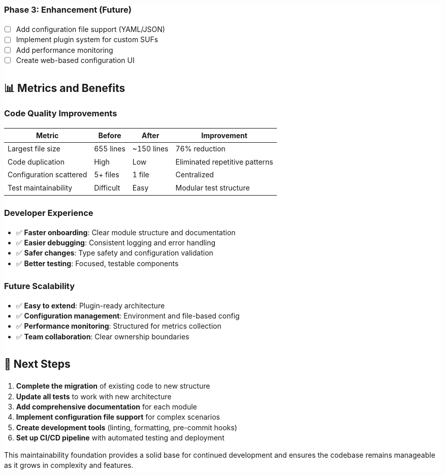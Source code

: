 ### **Phase 3: Enhancement** (Future)

- [ ] Add configuration file support (YAML/JSON)
- [ ] Implement plugin system for custom SUFs
- [ ] Add performance monitoring
- [ ] Create web-based configuration UI

## 📊 **Metrics and Benefits**

### **Code Quality Improvements**

| Metric | Before | After | Improvement |
|--------|--------|-------|-------------|
| Largest file size | 655 lines | ~150 lines | 76% reduction |
| Code duplication | High | Low | Eliminated repetitive patterns |
| Configuration scattered | 5+ files | 1 file | Centralized |
| Test maintainability | Difficult | Easy | Modular test structure |

### **Developer Experience**

- ✅ **Faster onboarding**: Clear module structure and documentation
- ✅ **Easier debugging**: Consistent logging and error handling
- ✅ **Safer changes**: Type safety and configuration validation
- ✅ **Better testing**: Focused, testable components

### **Future Scalability**

- ✅ **Easy to extend**: Plugin-ready architecture
- ✅ **Configuration management**: Environment and file-based config
- ✅ **Performance monitoring**: Structured for metrics collection
- ✅ **Team collaboration**: Clear ownership boundaries

## 🚀 **Next Steps**

1. **Complete the migration** of existing code to new structure
2. **Update all tests** to work with new architecture
3. **Add comprehensive documentation** for each module
4. **Implement configuration file support** for complex scenarios
5. **Create development tools** (linting, formatting, pre-commit hooks)
6. **Set up CI/CD pipeline** with automated testing and deployment

This maintainability foundation provides a solid base for continued development and ensures the codebase remains manageable as it grows in complexity and features.

